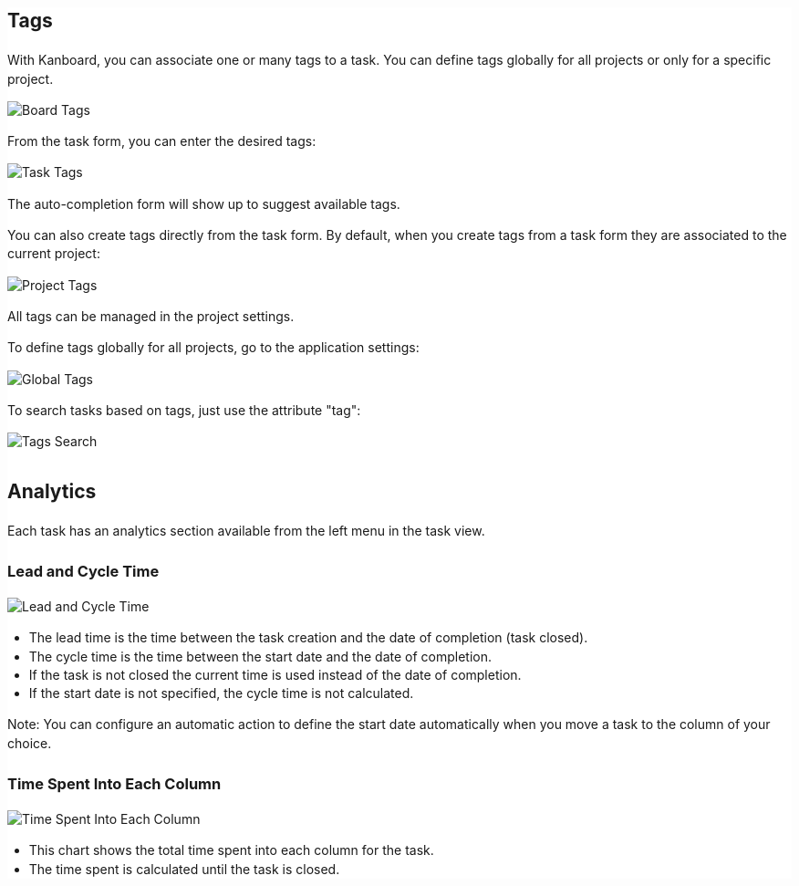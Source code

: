 Tags
----

With Kanboard, you can associate one or many tags to a task.
You can define tags globally for all projects or only for a specific project.

![Board Tags](/images/v1/tags-board.png)

From the task form, you can enter the desired tags:

![Task Tags](/images/v1/tags-task.png)

The auto-completion form will show up to suggest available tags.

You can also create tags directly from the task form. 
By default, when you create tags from a task form they are associated to the current project:

![Project Tags](/images/v1/tags-projects.png)

All tags can be managed in the project settings.

To define tags globally for all projects, go to the application
settings:

![Global Tags](/images/v1/tags-global.png)

To search tasks based on tags, just use the attribute "tag":

![Tags Search](/images/v1/tags-search.png)

Analytics
---------

Each task has an analytics section available from the left menu in the task view.

### Lead and Cycle Time

![Lead and Cycle Time](/images/v1/task-lead-cycle-time.png)

- The lead time is the time between the task creation and the date of completion (task closed).
- The cycle time is the time between the start date and the date of completion.
- If the task is not closed the current time is used instead of the date of completion.
- If the start date is not specified, the cycle time is not calculated.

Note: You can configure an automatic action to define the start date automatically when you move a task to the column of your choice.

### Time Spent Into Each Column

![Time Spent Into Each Column](/images/v1/time-into-each-column.png)

- This chart shows the total time spent into each column for the task.
- The time spent is calculated until the task is closed.
